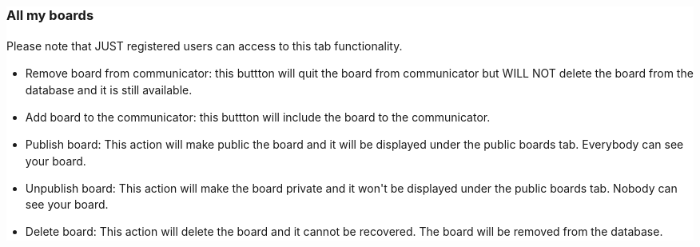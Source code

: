 ### <a name='Allmyboards'></a>All my boards

Please note that JUST registered users can access to this tab functionality.

* Remove board from communicator: this buttton will quit the board from communicator but WILL NOT delete the board from the database and it is still available.

* Add board to the communicator: this buttton will include the board to the communicator.

* Publish board: This action will make public the board and it will be displayed under the public boards tab. Everybody can see your board.
    
 * Unpublish board: This action will make the board private and it won't be displayed under the public boards tab. Nobody can see your board.
    
 * Delete board: This action will delete the board and it cannot be recovered. The board will be removed from the database.
